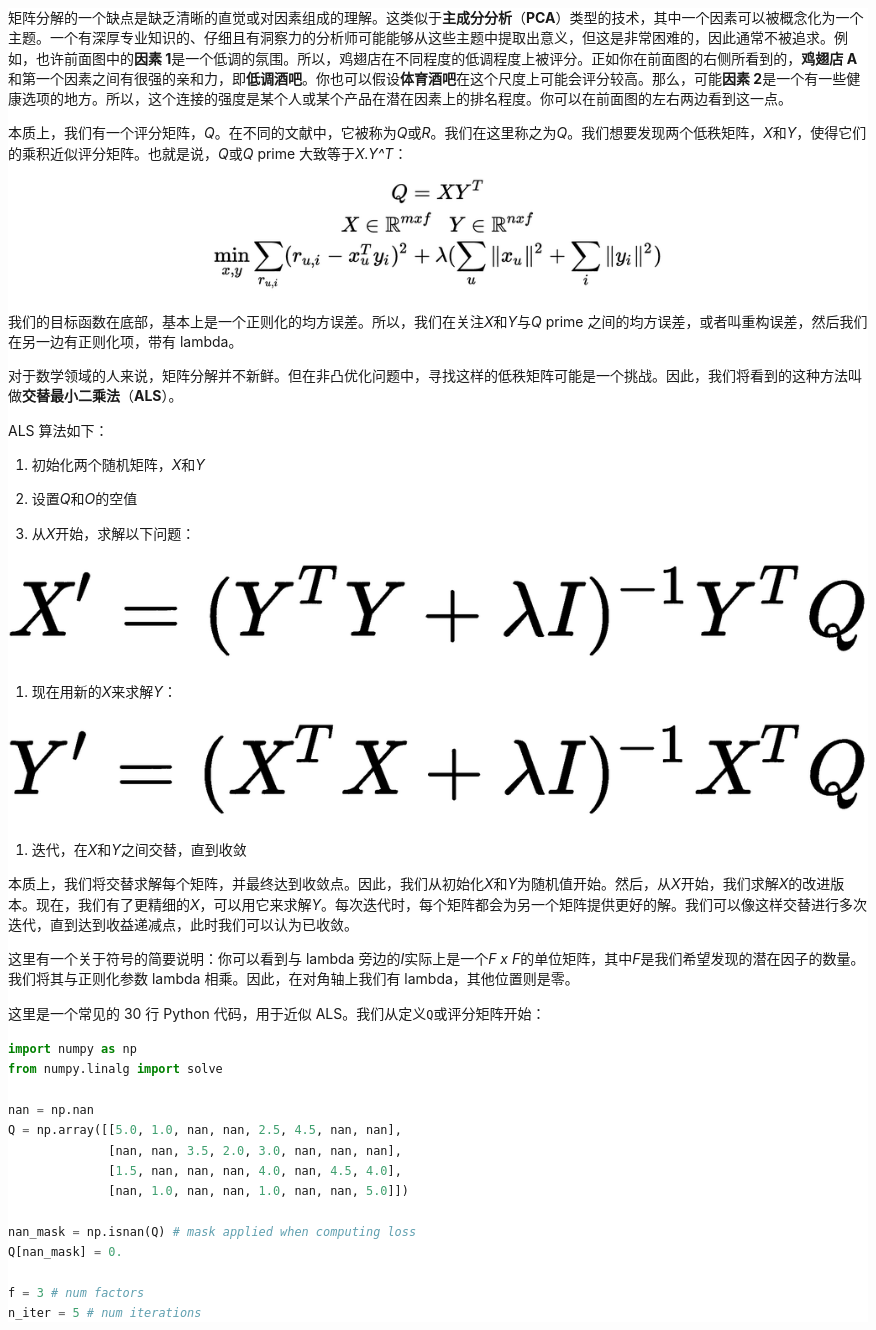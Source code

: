矩阵分解的一个缺点是缺乏清晰的直觉或对因素组成的理解。这类似于**主成分分析**（**PCA**）类型的技术，其中一个因素可以被概念化为一个主题。一个有深厚专业知识的、仔细且有洞察力的分析师可能能够从这些主题中提取出意义，但这是非常困难的，因此通常不被追求。例如，也许前面图中的**因素 1**是一个低调的氛围。所以，鸡翅店在不同程度的低调程度上被评分。正如你在前面图的右侧所看到的，**鸡翅店 A**和第一个因素之间有很强的亲和力，即**低调酒吧**。你也可以假设**体育酒吧**在这个尺度上可能会评分较高。那么，可能**因素 2**是一个有一些健康选项的地方。所以，这个连接的强度是某个人或某个产品在潜在因素上的排名程度。你可以在前面图的左右两边看到这一点。

本质上，我们有一个评分矩阵，*Q*。在不同的文献中，它被称为*Q*或*R*。我们在这里称之为*Q*。我们想要发现两个低秩矩阵，*X*和*Y*，使得它们的乘积近似评分矩阵。也就是说，*Q*或*Q* prime 大致等于*X.Y^T*：

![](img/9d2b83e8-9d17-4d53-9871-343eaf4841a3.png)

我们的目标函数在底部，基本上是一个正则化的均方误差。所以，我们在关注*X*和*Y*与*Q* prime 之间的均方误差，或者叫重构误差，然后我们在另一边有正则化项，带有 lambda。

对于数学领域的人来说，矩阵分解并不新鲜。但在非凸优化问题中，寻找这样的低秩矩阵可能是一个挑战。因此，我们将看到的这种方法叫做**交替最小二乘法**（**ALS**）。

ALS 算法如下：

1.  初始化两个随机矩阵，*X*和*Y*

1.  设置*Q*和*O*的空值

1.  从*X*开始，求解以下问题：

![](img/7d8bb3e8-3235-4620-928a-0563034418ed.png)

1.  现在用新的*X*来求解*Y*：

![](img/4aa21afa-3c85-45b0-81d8-c752d7bc6bdb.png)

1.  迭代，在*X*和*Y*之间交替，直到收敛

本质上，我们将交替求解每个矩阵，并最终达到收敛点。因此，我们从初始化*X*和*Y*为随机值开始。然后，从*X*开始，我们求解*X*的改进版本。现在，我们有了更精细的*X*，可以用它来求解*Y*。每次迭代时，每个矩阵都会为另一个矩阵提供更好的解。我们可以像这样交替进行多次迭代，直到达到收益递减点，此时我们可以认为已收敛。

这里有一个关于符号的简要说明：你可以看到与 lambda 旁边的*I*实际上是一个*F x F*的单位矩阵，其中*F*是我们希望发现的潜在因子的数量。我们将其与正则化参数 lambda 相乘。因此，在对角轴上我们有 lambda，其他位置则是零。

这里是一个常见的 30 行 Python 代码，用于近似 ALS。我们从定义`Q`或评分矩阵开始：

```py
import numpy as np
from numpy.linalg import solve

nan = np.nan
Q = np.array([[5.0, 1.0, nan, nan, 2.5, 4.5, nan, nan],
              [nan, nan, 3.5, 2.0, 3.0, nan, nan, nan],
              [1.5, nan, nan, nan, 4.0, nan, 4.5, 4.0],
              [nan, 1.0, nan, nan, 1.0, nan, nan, 5.0]])

nan_mask = np.isnan(Q) # mask applied when computing loss
Q[nan_mask] = 0.

f = 3 # num factors
n_iter = 5 # num iterations
```